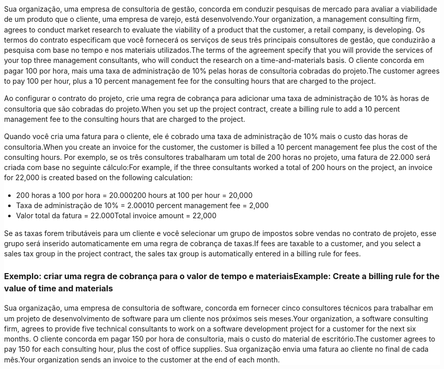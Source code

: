 <span data-ttu-id="32c81-310">Sua organização, uma empresa de consultoria de gestão, concorda em conduzir pesquisas de mercado para avaliar a viabilidade de um produto que o cliente, uma empresa de varejo, está desenvolvendo.</span><span class="sxs-lookup"><span data-stu-id="32c81-310">Your organization, a management consulting firm, agrees to conduct market research to evaluate the viability of a product that the customer, a retail company, is developing.</span></span> <span data-ttu-id="32c81-311">Os termos do contrato especificam que você fornecerá os serviços de seus três principais consultores de gestão, que conduzirão a pesquisa com base no tempo e nos materiais utilizados.</span><span class="sxs-lookup"><span data-stu-id="32c81-311">The terms of the agreement specify that you will provide the services of your top three management consultants, who will conduct the research on a time-and-materials basis.</span></span> <span data-ttu-id="32c81-312">O cliente concorda em pagar 100 por hora, mais uma taxa de administração de 10% pelas horas de consultoria cobradas do projeto.</span><span class="sxs-lookup"><span data-stu-id="32c81-312">The customer agrees to pay 100 per hour, plus a 10 percent management fee for the consulting hours that are charged to the project.</span></span> 

<span data-ttu-id="32c81-313">Ao configurar o contrato do projeto, crie uma regra de cobrança para adicionar uma taxa de administração de 10% às horas de consultoria que são cobradas do projeto.</span><span class="sxs-lookup"><span data-stu-id="32c81-313">When you set up the project contract, create a billing rule to add a 10 percent management fee to the consulting hours that are charged to the project.</span></span> 

<span data-ttu-id="32c81-314">Quando você cria uma fatura para o cliente, ele é cobrado uma taxa de administração de 10% mais o custo das horas de consultoria.</span><span class="sxs-lookup"><span data-stu-id="32c81-314">When you create an invoice for the customer, the customer is billed a 10 percent management fee plus the cost of the consulting hours.</span></span> <span data-ttu-id="32c81-315">Por exemplo, se os três consultores trabalharam um total de 200 horas no projeto, uma fatura de 22.000 será criada com base no seguinte cálculo:</span><span class="sxs-lookup"><span data-stu-id="32c81-315">For example, if the three consultants worked a total of 200 hours on the project, an invoice for 22,000 is created based on the following calculation:</span></span>

-   <span data-ttu-id="32c81-316">200 horas a 100 por hora = 20.000</span><span class="sxs-lookup"><span data-stu-id="32c81-316">200 hours at 100 per hour = 20,000</span></span>
-   <span data-ttu-id="32c81-317">Taxa de administração de 10% = 2.000</span><span class="sxs-lookup"><span data-stu-id="32c81-317">10 percent management fee = 2,000</span></span>
-   <span data-ttu-id="32c81-318">Valor total da fatura = 22.000</span><span class="sxs-lookup"><span data-stu-id="32c81-318">Total invoice amount = 22,000</span></span>

<span data-ttu-id="32c81-319">Se as taxas forem tributáveis para um cliente e você selecionar um grupo de impostos sobre vendas no contrato de projeto, esse grupo será inserido automaticamente em uma regra de cobrança de taxas.</span><span class="sxs-lookup"><span data-stu-id="32c81-319">If fees are taxable to a customer, and you select a sales tax group in the project contract, the sales tax group is automatically entered in a billing rule for fees.</span></span>

### <a name="example-create-a-billing-rule-for-the-value-of-time-and-materials"></a><span data-ttu-id="32c81-320">Exemplo: criar uma regra de cobrança para o valor de tempo e materiais</span><span class="sxs-lookup"><span data-stu-id="32c81-320">Example: Create a billing rule for the value of time and materials</span></span>

<span data-ttu-id="32c81-321">Sua organização, uma empresa de consultoria de software, concorda em fornecer cinco consultores técnicos para trabalhar em um projeto de desenvolvimento de software para um cliente nos próximos seis meses.</span><span class="sxs-lookup"><span data-stu-id="32c81-321">Your organization, a software consulting firm, agrees to provide five technical consultants to work on a software development project for a customer for the next six months.</span></span> <span data-ttu-id="32c81-322">O cliente concorda em pagar 150 por hora de consultoria, mais o custo do material de escritório.</span><span class="sxs-lookup"><span data-stu-id="32c81-322">The customer agrees to pay 150 for each consulting hour, plus the cost of office supplies.</span></span> <span data-ttu-id="32c81-323">Sua organização envia uma fatura ao cliente no final de cada mês.</span><span class="sxs-lookup"><span data-stu-id="32c81-323">Your organization sends an invoice to the customer at the end of each month.</span></span> 
